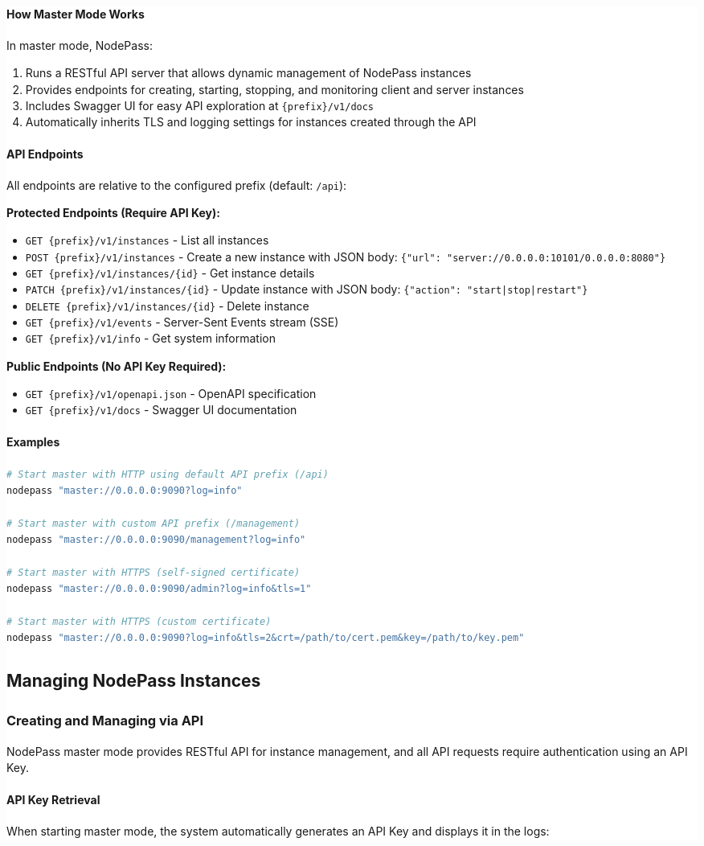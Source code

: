#### How Master Mode Works

In master mode, NodePass:
1. Runs a RESTful API server that allows dynamic management of NodePass instances
2. Provides endpoints for creating, starting, stopping, and monitoring client and server instances
3. Includes Swagger UI for easy API exploration at `{prefix}/v1/docs`
4. Automatically inherits TLS and logging settings for instances created through the API

#### API Endpoints

All endpoints are relative to the configured prefix (default: `/api`):

**Protected Endpoints (Require API Key):**
- `GET {prefix}/v1/instances` - List all instances
- `POST {prefix}/v1/instances` - Create a new instance with JSON body: `{"url": "server://0.0.0.0:10101/0.0.0.0:8080"}`
- `GET {prefix}/v1/instances/{id}` - Get instance details
- `PATCH {prefix}/v1/instances/{id}` - Update instance with JSON body: `{"action": "start|stop|restart"}`
- `DELETE {prefix}/v1/instances/{id}` - Delete instance
- `GET {prefix}/v1/events` - Server-Sent Events stream (SSE)
- `GET {prefix}/v1/info` - Get system information

**Public Endpoints (No API Key Required):**
- `GET {prefix}/v1/openapi.json` - OpenAPI specification
- `GET {prefix}/v1/docs` - Swagger UI documentation

#### Examples

```bash
# Start master with HTTP using default API prefix (/api)
nodepass "master://0.0.0.0:9090?log=info"

# Start master with custom API prefix (/management)
nodepass "master://0.0.0.0:9090/management?log=info"

# Start master with HTTPS (self-signed certificate)
nodepass "master://0.0.0.0:9090/admin?log=info&tls=1"

# Start master with HTTPS (custom certificate)
nodepass "master://0.0.0.0:9090?log=info&tls=2&crt=/path/to/cert.pem&key=/path/to/key.pem"
```

## Managing NodePass Instances

### Creating and Managing via API

NodePass master mode provides RESTful API for instance management, and all API requests require authentication using an API Key.

#### API Key Retrieval

When starting master mode, the system automatically generates an API Key and displays it in the logs:
